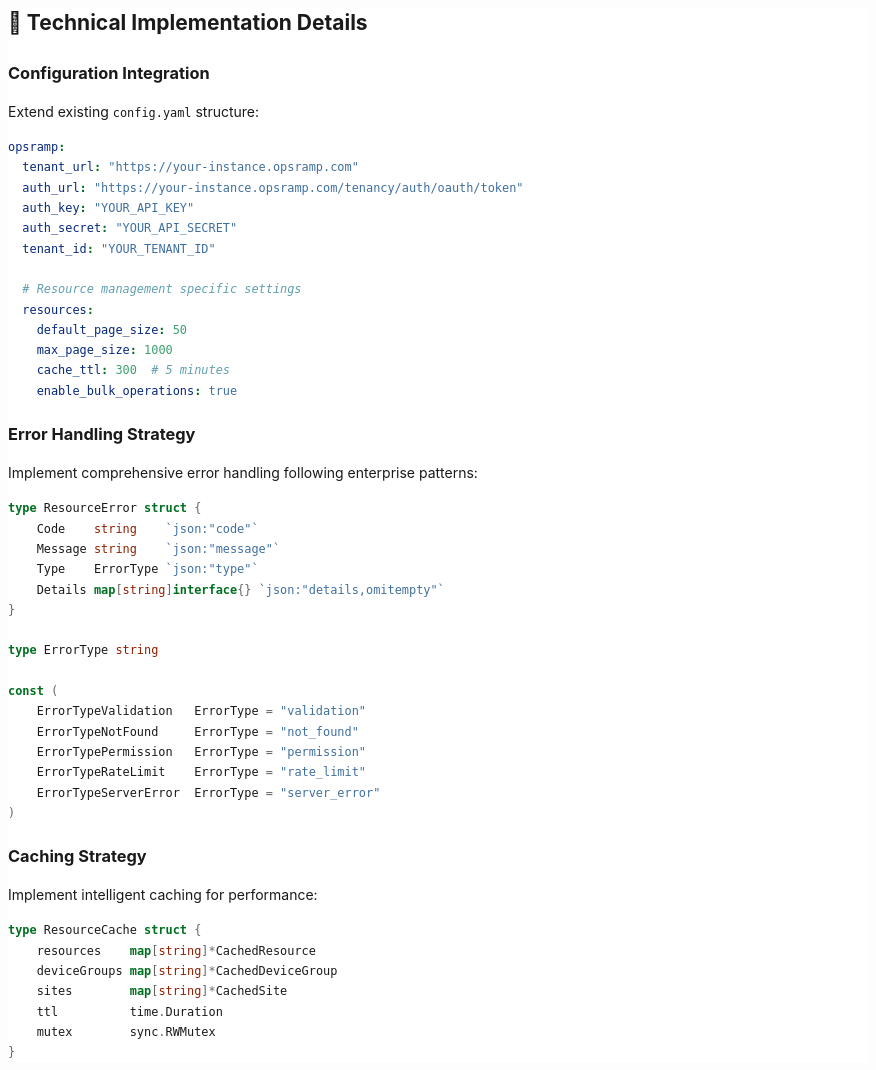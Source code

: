 ## 🔧 **Technical Implementation Details**

### **Configuration Integration**

Extend existing `config.yaml` structure:

```yaml
opsramp:
  tenant_url: "https://your-instance.opsramp.com"
  auth_url: "https://your-instance.opsramp.com/tenancy/auth/oauth/token"
  auth_key: "YOUR_API_KEY"
  auth_secret: "YOUR_API_SECRET"
  tenant_id: "YOUR_TENANT_ID"
  
  # Resource management specific settings
  resources:
    default_page_size: 50
    max_page_size: 1000
    cache_ttl: 300  # 5 minutes
    enable_bulk_operations: true
```

### **Error Handling Strategy**

Implement comprehensive error handling following enterprise patterns:

```go
type ResourceError struct {
    Code    string    `json:"code"`
    Message string    `json:"message"`
    Type    ErrorType `json:"type"`
    Details map[string]interface{} `json:"details,omitempty"`
}

type ErrorType string

const (
    ErrorTypeValidation   ErrorType = "validation"
    ErrorTypeNotFound     ErrorType = "not_found"
    ErrorTypePermission   ErrorType = "permission"
    ErrorTypeRateLimit    ErrorType = "rate_limit"
    ErrorTypeServerError  ErrorType = "server_error"
)
```

### **Caching Strategy**

Implement intelligent caching for performance:

```go
type ResourceCache struct {
    resources    map[string]*CachedResource
    deviceGroups map[string]*CachedDeviceGroup
    sites        map[string]*CachedSite
    ttl          time.Duration
    mutex        sync.RWMutex
}
```
